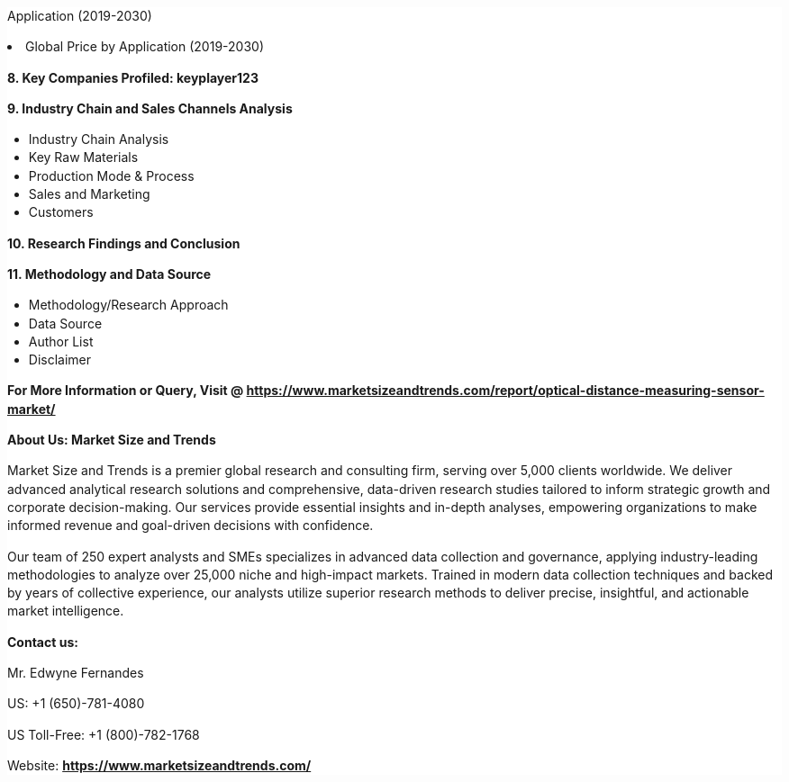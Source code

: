 Application (2019-2030)</li><li>Global Price by Application (2019-2030)</li></ul><p><strong>8. Key Companies Profiled: keyplayer123</strong></p><p><strong>9. Industry Chain and Sales Channels Analysis</strong></p><ul><li>Industry Chain Analysis</li><li>Key Raw Materials</li><li>Production Mode &amp; Process</li><li>Sales and Marketing</li><li>Customers</li></ul><p><strong>10. Research Findings and Conclusion</strong></p><p><strong>11. Methodology and Data Source</strong></p><ul><li>Methodology/Research Approach</li><li>Data Source</li><li>Author List</li><li>Disclaimer</li></ul></p><p><strong>For More Information or Query, Visit @ <a href="https://www.marketsizeandtrends.com/report/optical-distance-measuring-sensor-market/">https://www.marketsizeandtrends.com/report/optical-distance-measuring-sensor-market/</a></strong></p><p><strong>About Us: Market Size and Trends</strong></p><p>Market Size and Trends is a premier global research and consulting firm, serving over 5,000 clients worldwide. We deliver advanced analytical research solutions and comprehensive, data-driven research studies tailored to inform strategic growth and corporate decision-making. Our services provide essential insights and in-depth analyses, empowering organizations to make informed revenue and goal-driven decisions with confidence.</p><p>Our team of 250 expert analysts and SMEs specializes in advanced data collection and governance, applying industry-leading methodologies to analyze over 25,000 niche and high-impact markets. Trained in modern data collection techniques and backed by years of collective experience, our analysts utilize superior research methods to deliver precise, insightful, and actionable market intelligence.</p><p><strong>Contact us:</strong></p><p>Mr. Edwyne Fernandes</p><p>US: +1 (650)-781-4080</p><p>US Toll-Free: +1 (800)-782-1768</p><p>Website: <strong><a href="https://www.marketsizeandtrends.com/">https://www.marketsizeandtrends.com/</a></strong></p>
